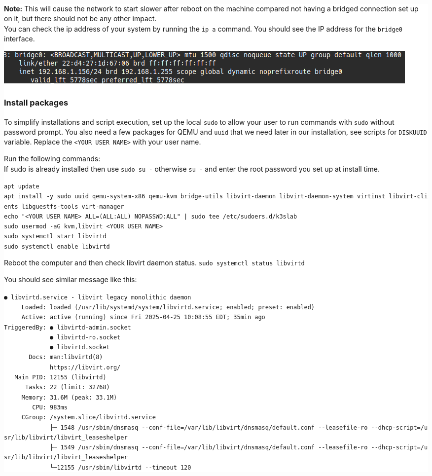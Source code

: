 __Note:__ This will cause the network to start slower after reboot on the machine compared not having a bridged connection set up on it, but there should not be any other impact.\
You can check the ip address of your system by running the `ip a` command. You should see the IP address for the `bridge0` interface.

![Bridge0 IP Address](./pix/network09.png)


### Install packages 
To simplify installations and script execution, set up the local `sudo` to allow your user to run commands with `sudo` without password prompt. You also need a few packages for QEMU and `uuid` that we need later in our installation, see scripts for `DISKUUID` variable. Replace the `<YOUR USER NAME>` with your user name.

Run the following commands: \
  If sudo is already installed then use `sudo su -` otherwise `su -` and enter the root password you set up at install time.
  ```
  apt update
  apt install -y sudo uuid qemu-system-x86 qemu-kvm bridge-utils libvirt-daemon libvirt-daemon-system virtinst libvirt-clients libguestfs-tools virt-manager 
  echo "<YOUR USER NAME> ALL=(ALL:ALL) NOPASSWD:ALL" | sudo tee /etc/sudoers.d/k3slab
  sudo usermod -aG kvm,libvirt <YOUR USER NAME>
  sudo systemctl start libvirtd
  sudo systemctl enable libvirtd
  ```

Reboot the computer and then check libvirt daemon status.
`sudo systemctl status libvirtd`

You should see similar message like this:
``` 
● libvirtd.service - libvirt legacy monolithic daemon
     Loaded: loaded (/usr/lib/systemd/system/libvirtd.service; enabled; preset: enabled)
     Active: active (running) since Fri 2025-04-25 10:08:55 EDT; 35min ago
TriggeredBy: ● libvirtd-admin.socket
             ● libvirtd-ro.socket
             ● libvirtd.socket
       Docs: man:libvirtd(8)
             https://libvirt.org/
   Main PID: 12155 (libvirtd)
      Tasks: 22 (limit: 32768)
     Memory: 31.6M (peak: 33.1M)
        CPU: 983ms
     CGroup: /system.slice/libvirtd.service
             ├─ 1548 /usr/sbin/dnsmasq --conf-file=/var/lib/libvirt/dnsmasq/default.conf --leasefile-ro --dhcp-script=/usr/lib/libvirt/libvirt_leaseshelper
             ├─ 1549 /usr/sbin/dnsmasq --conf-file=/var/lib/libvirt/dnsmasq/default.conf --leasefile-ro --dhcp-script=/usr/lib/libvirt/libvirt_leaseshelper
             └─12155 /usr/sbin/libvirtd --timeout 120
```
